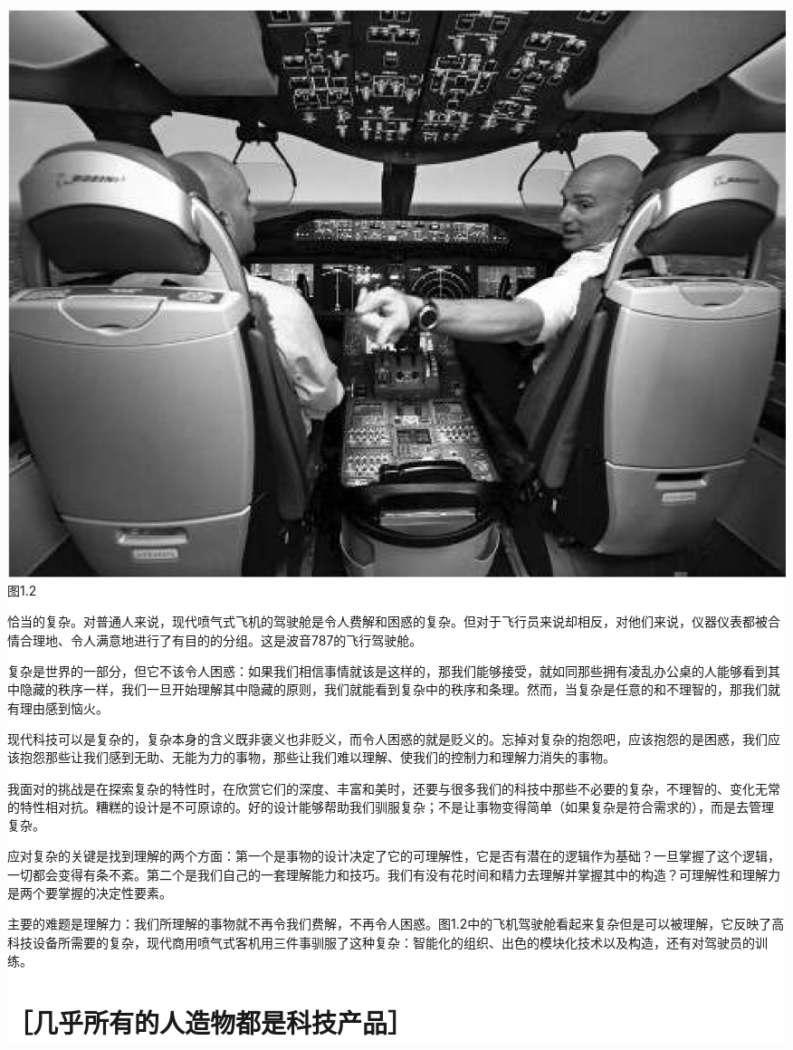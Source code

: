 ![](images/cf93f6cb14e781aeeb0ba985667944998c74c0ff751d063e6ac8de81f6a234f8.jpg)  
图1.2

恰当的复杂。对普通人来说，现代喷气式飞机的驾驶舱是令人费解和困惑的复杂。但对于飞行员来说却相反，对他们来说，仪器仪表都被合情合理地、令人满意地进行了有目的的分组。这是波音787的飞行驾驶舱。

复杂是世界的一部分，但它不该令人困惑：如果我们相信事情就该是这样的，那我们能够接受，就如同那些拥有凌乱办公桌的人能够看到其中隐藏的秩序一样，我们一旦开始理解其中隐藏的原则，我们就能看到复杂中的秩序和条理。然而，当复杂是任意的和不理智的，那我们就有理由感到恼火。

现代科技可以是复杂的，复杂本身的含义既非褒义也非贬义，而令人困惑的就是贬义的。忘掉对复杂的抱怨吧，应该抱怨的是困惑，我们应该抱怨那些让我们感到无助、无能为力的事物，那些让我们难以理解、使我们的控制力和理解力消失的事物。

我面对的挑战是在探索复杂的特性时，在欣赏它们的深度、丰富和美时，还要与很多我们的科技中那些不必要的复杂，不理智的、变化无常的特性相对抗。糟糕的设计是不可原谅的。好的设计能够帮助我们驯服复杂；不是让事物变得简单（如果复杂是符合需求的），而是去管理复杂。

应对复杂的关键是找到理解的两个方面：第一个是事物的设计决定了它的可理解性，它是否有潜在的逻辑作为基础？一旦掌握了这个逻辑，一切都会变得有条不紊。第二个是我们自己的一套理解能力和技巧。我们有没有花时间和精力去理解并掌握其中的构造？可理解性和理解力是两个要掌握的决定性要素。

主要的难题是理解力：我们所理解的事物就不再令我们费解，不再令人困惑。图1.2中的飞机驾驶舱看起来复杂但是可以被理解，它反映了高科技设备所需要的复杂，现代商用喷气式客机用三件事驯服了这种复杂：智能化的组织、出色的模块化技术以及构造，还有对驾驶员的训练。

# ［几乎所有的人造物都是科技产品］
